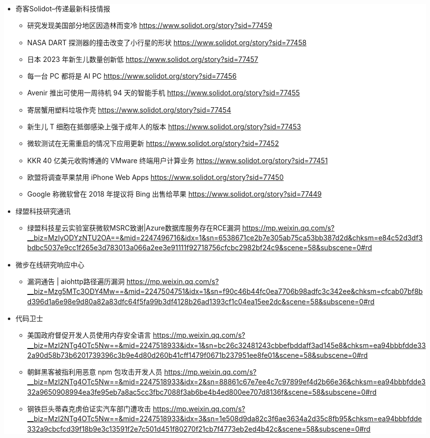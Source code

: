 - 奇客Solidot–传递最新科技情报
  - 研究发现美国部分地区因造林而变冷
https://www.solidot.org/story?sid=77459

  - NASA DART 探测器的撞击改变了小行星的形状
https://www.solidot.org/story?sid=77458

  - 日本 2023 年新生儿数量创新低
https://www.solidot.org/story?sid=77457

  - 每一台 PC 都将是 AI PC
https://www.solidot.org/story?sid=77456

  - Avenir 推出可使用一周待机 94 天的智能手机
https://www.solidot.org/story?sid=77455

  - 寄居蟹用塑料垃圾作壳
https://www.solidot.org/story?sid=77454

  - 新生儿 T 细胞在抵御感染上强于成年人的版本
https://www.solidot.org/story?sid=77453

  - 微软测试在无需重启的情况下应用更新
https://www.solidot.org/story?sid=77452

  - KKR 40 亿美元收购博通的 VMware 终端用户计算业务
https://www.solidot.org/story?sid=77451

  - 欧盟将调查苹果禁用 iPhone Web Apps
https://www.solidot.org/story?sid=77450

  - Google 称微软曾在 2018 年提议将 Bing 出售给苹果
https://www.solidot.org/story?sid=77449

- 绿盟科技研究通讯
  - 绿盟科技星云实验室获微软MSRC致谢|Azure数据库服务存在RCE漏洞
https://mp.weixin.qq.com/s?__biz=MzIyODYzNTU2OA==&mid=2247496716&idx=1&sn=6538671ce2b7e305ab75ca53bb387d2d&chksm=e84c52d3df3bdbc5037e9cc1f265e3d783013a066a2ee3e91111f92718756cfcbc2982bf24c9&scene=58&subscene=0#rd

- 微步在线研究响应中心
  - 漏洞通告 | aiohttp路径遍历漏洞
https://mp.weixin.qq.com/s?__biz=Mzg5MTc3ODY4Mw==&mid=2247504751&idx=1&sn=f90c46b44fc0ea7706b98adfc3c342ee&chksm=cfcab07bf8bd396d1a6e98e9d80a82a83dfc64f5fa99b3df4128b26ad1393cf1c04ea15ee2dc&scene=58&subscene=0#rd

- 代码卫士
  - 美国政府督促开发人员使用内存安全语言
https://mp.weixin.qq.com/s?__biz=MzI2NTg4OTc5Nw==&mid=2247518933&idx=1&sn=bc26c32481243cbbefbddaff3ad145e8&chksm=ea94bbbfdde332a90d58b73b6201739396c3b9e4d80d260b41cff1479f0671b237951ee8fe01&scene=58&subscene=0#rd

  - 朝鲜黑客被指利用恶意 npm 包攻击开发人员
https://mp.weixin.qq.com/s?__biz=MzI2NTg4OTc5Nw==&mid=2247518933&idx=2&sn=88861c67e7ee4c7c97899ef4d2b66e36&chksm=ea94bbbfdde332a9650908994ea3fe95eb7a8ac5cc3fbc7088f3ab6be4b4ed800ee707d8136f&scene=58&subscene=0#rd

  - 钢铁巨头蒂森克虏伯证实汽车部门遭攻击
https://mp.weixin.qq.com/s?__biz=MzI2NTg4OTc5Nw==&mid=2247518933&idx=3&sn=1e508d9da82c3f6ae3634a2d35c8fb95&chksm=ea94bbbfdde332a9cbcfcd39f18b9e3c13591f2e7c501d451f80270f21cb7f4773eb2ed4b42c&scene=58&subscene=0#rd
